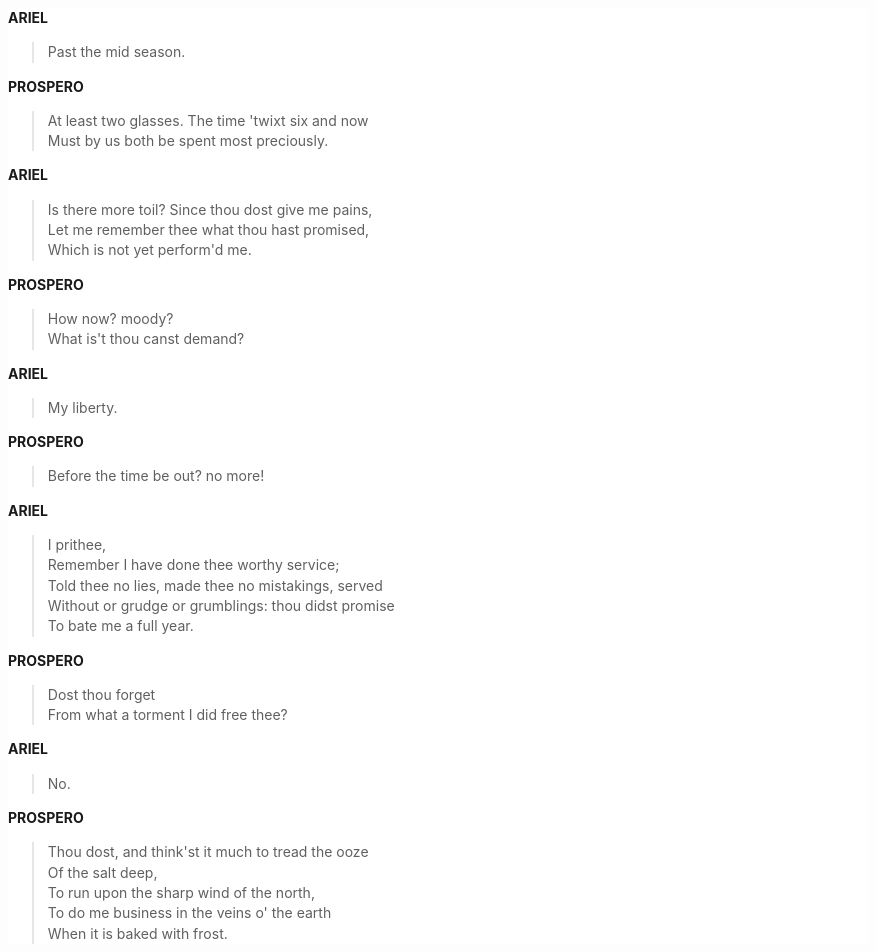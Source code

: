 <span id="speech55">**ARIEL**</span>

> <span id="1.2.279">Past the mid season.</span>  

<span id="speech56">**PROSPERO**</span>

> <span id="1.2.280">At least two glasses. The time 'twixt six and
> now</span>  
> <span id="1.2.281">Must by us both be spent most preciously.</span>  

<span id="speech57">**ARIEL**</span>

> <span id="1.2.282">Is there more toil? Since thou dost give me
> pains,</span>  
> <span id="1.2.283">Let me remember thee what thou hast
> promised,</span>  
> <span id="1.2.284">Which is not yet perform'd me.</span>  

<span id="speech58">**PROSPERO**</span>

> <span id="1.2.285">How now? moody?</span>  
> <span id="1.2.286">What is't thou canst demand?</span>  

<span id="speech59">**ARIEL**</span>

> <span id="1.2.287">My liberty.</span>  

<span id="speech60">**PROSPERO**</span>

> <span id="1.2.288">Before the time be out? no more!</span>  

<span id="speech61">**ARIEL**</span>

> <span id="1.2.289">I prithee,</span>  
> <span id="1.2.290">Remember I have done thee worthy service;</span>  
> <span id="1.2.291">Told thee no lies, made thee no mistakings,
> served</span>  
> <span id="1.2.292">Without or grudge or grumblings: thou didst
> promise</span>  
> <span id="1.2.293">To bate me a full year.</span>  

<span id="speech62">**PROSPERO**</span>

> <span id="1.2.294">Dost thou forget</span>  
> <span id="1.2.295">From what a torment I did free thee?</span>  

<span id="speech63">**ARIEL**</span>

> <span id="1.2.296">No.</span>  

<span id="speech64">**PROSPERO**</span>

> <span id="1.2.297">Thou dost, and think'st it much to tread the
> ooze</span>  
> <span id="1.2.298">Of the salt deep,</span>  
> <span id="1.2.299">To run upon the sharp wind of the north,</span>  
> <span id="1.2.300">To do me business in the veins o' the
> earth</span>  
> <span id="1.2.301">When it is baked with frost.</span>  
